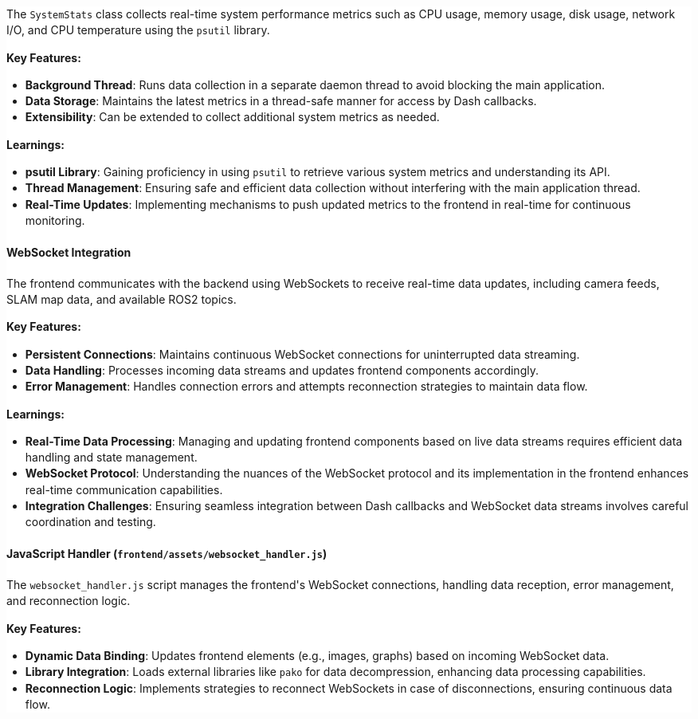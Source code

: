 The `SystemStats` class collects real-time system performance metrics such as CPU usage, memory usage, disk usage, network I/O, and CPU temperature using the `psutil` library.

**Key Features:**

- **Background Thread**: Runs data collection in a separate daemon thread to avoid blocking the main application.
- **Data Storage**: Maintains the latest metrics in a thread-safe manner for access by Dash callbacks.
- **Extensibility**: Can be extended to collect additional system metrics as needed.

**Learnings:**

- **psutil Library**: Gaining proficiency in using `psutil` to retrieve various system metrics and understanding its API.
- **Thread Management**: Ensuring safe and efficient data collection without interfering with the main application thread.
- **Real-Time Updates**: Implementing mechanisms to push updated metrics to the frontend in real-time for continuous monitoring.

#### WebSocket Integration

The frontend communicates with the backend using WebSockets to receive real-time data updates, including camera feeds, SLAM map data, and available ROS2 topics.

**Key Features:**

- **Persistent Connections**: Maintains continuous WebSocket connections for uninterrupted data streaming.
- **Data Handling**: Processes incoming data streams and updates frontend components accordingly.
- **Error Management**: Handles connection errors and attempts reconnection strategies to maintain data flow.

**Learnings:**

- **Real-Time Data Processing**: Managing and updating frontend components based on live data streams requires efficient data handling and state management.
- **WebSocket Protocol**: Understanding the nuances of the WebSocket protocol and its implementation in the frontend enhances real-time communication capabilities.
- **Integration Challenges**: Ensuring seamless integration between Dash callbacks and WebSocket data streams involves careful coordination and testing.

#### JavaScript Handler (`frontend/assets/websocket_handler.js`)

The `websocket_handler.js` script manages the frontend's WebSocket connections, handling data reception, error management, and reconnection logic.

**Key Features:**

- **Dynamic Data Binding**: Updates frontend elements (e.g., images, graphs) based on incoming WebSocket data.
- **Library Integration**: Loads external libraries like `pako` for data decompression, enhancing data processing capabilities.
- **Reconnection Logic**: Implements strategies to reconnect WebSockets in case of disconnections, ensuring continuous data flow.
